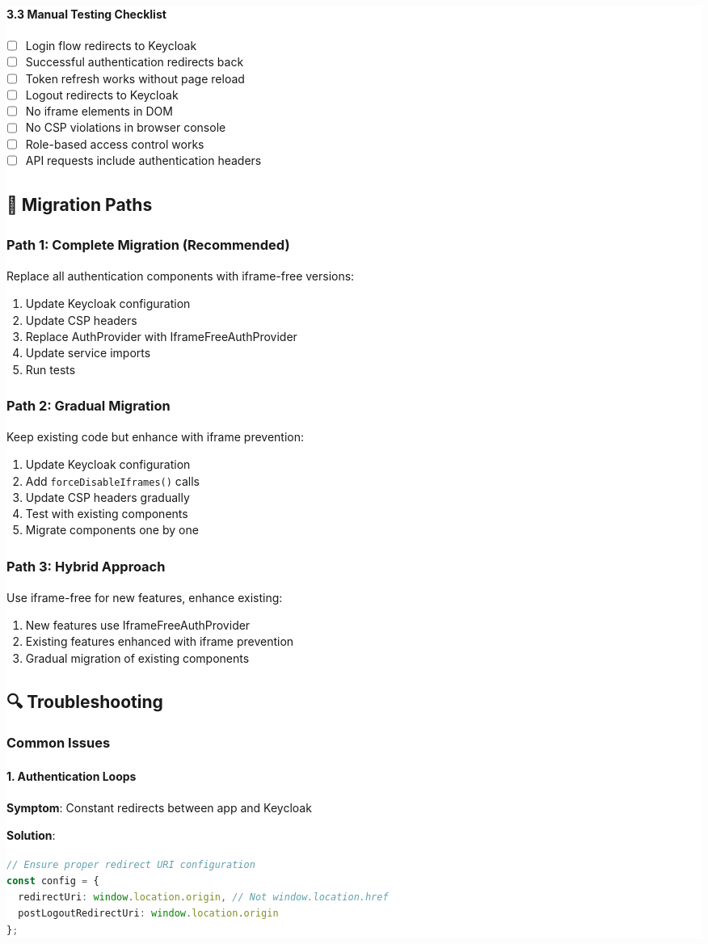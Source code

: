#### 3.3 Manual Testing Checklist

- [ ] Login flow redirects to Keycloak
- [ ] Successful authentication redirects back
- [ ] Token refresh works without page reload
- [ ] Logout redirects to Keycloak
- [ ] No iframe elements in DOM
- [ ] No CSP violations in browser console
- [ ] Role-based access control works
- [ ] API requests include authentication headers

## 🔄 Migration Paths

### Path 1: Complete Migration (Recommended)

Replace all authentication components with iframe-free versions:

1. Update Keycloak configuration
2. Update CSP headers
3. Replace AuthProvider with IframeFreeAuthProvider
4. Update service imports
5. Run tests

### Path 2: Gradual Migration

Keep existing code but enhance with iframe prevention:

1. Update Keycloak configuration
2. Add `forceDisableIframes()` calls
3. Update CSP headers gradually
4. Test with existing components
5. Migrate components one by one

### Path 3: Hybrid Approach

Use iframe-free for new features, enhance existing:

1. New features use IframeFreeAuthProvider
2. Existing features enhanced with iframe prevention
3. Gradual migration of existing components

## 🔍 Troubleshooting

### Common Issues

#### 1. Authentication Loops

**Symptom**: Constant redirects between app and Keycloak

**Solution**:
```typescript
// Ensure proper redirect URI configuration
const config = {
  redirectUri: window.location.origin, // Not window.location.href
  postLogoutRedirectUri: window.location.origin
};
```
